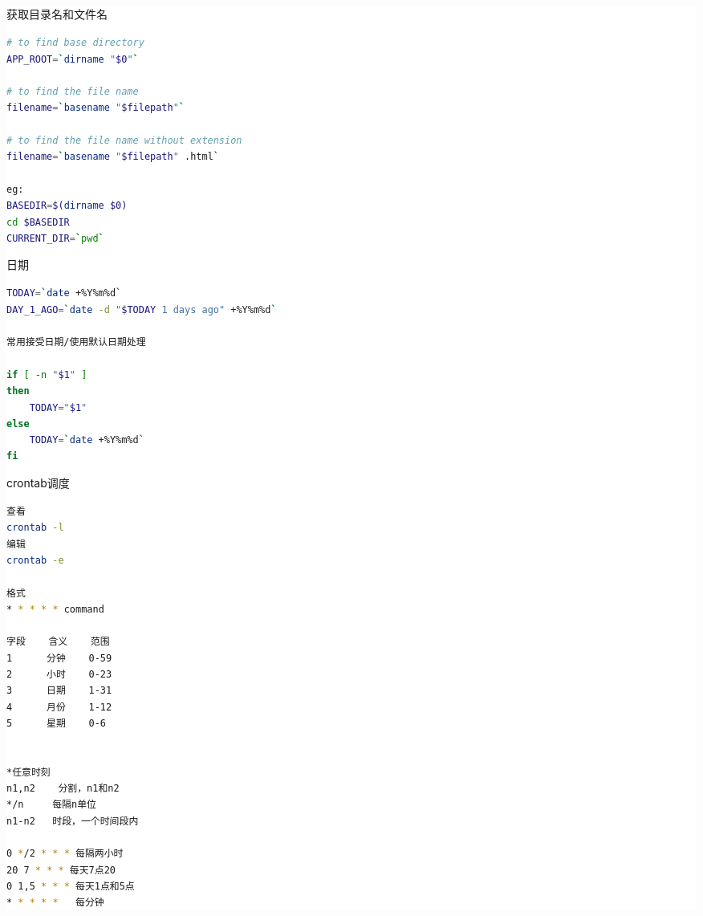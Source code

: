获取目录名和文件名

```bash
# to find base directory
APP_ROOT=`dirname "$0"`

# to find the file name
filename=`basename "$filepath"`

# to find the file name without extension
filename=`basename "$filepath" .html`

eg:
BASEDIR=$(dirname $0)
cd $BASEDIR
CURRENT_DIR=`pwd`
```

日期

```bash
TODAY=`date +%Y%m%d`
DAY_1_AGO=`date -d "$TODAY 1 days ago" +%Y%m%d`

常用接受日期/使用默认日期处理

if [ -n "$1" ]
then 
    TODAY="$1"
else
    TODAY=`date +%Y%m%d`
fi
```

crontab调度

```bash
查看
crontab -l
编辑
crontab -e

格式
* * * * * command

字段    含义    范围
1      分钟    0-59
2      小时    0-23
3      日期    1-31
4      月份    1-12
5      星期    0-6


*任意时刻
n1,n2    分割，n1和n2
*/n     每隔n单位
n1-n2   时段，一个时间段内

0 */2 * * * 每隔两小时
20 7 * * * 每天7点20
0 1,5 * * * 每天1点和5点
* * * * *   每分钟
```
